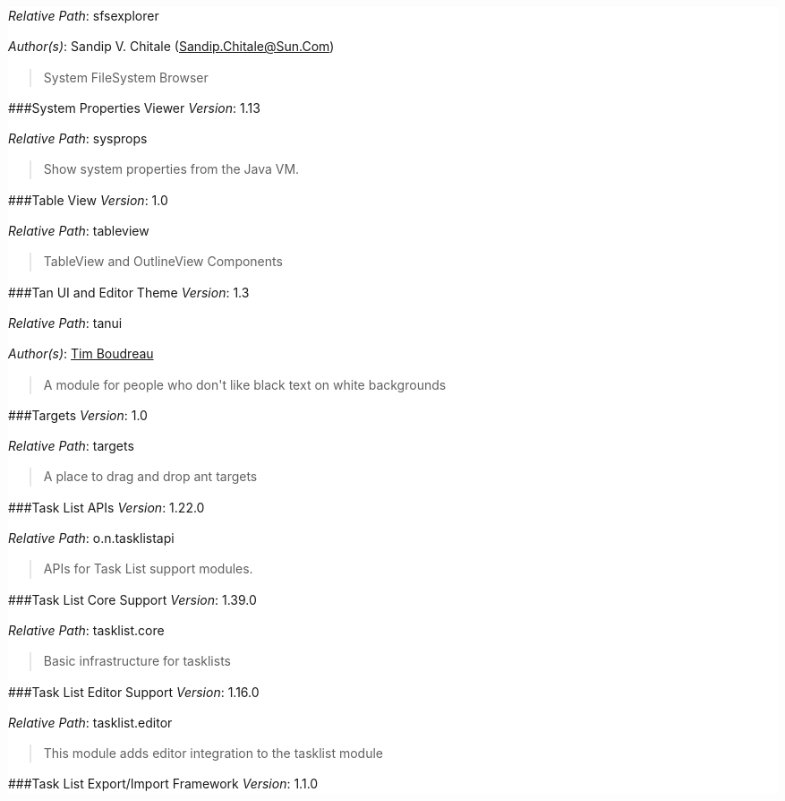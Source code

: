 *Relative Path*: sfsexplorer

*Author(s)*: Sandip V. Chitale (Sandip.Chitale@Sun.Com)
> System FileSystem Browser


###System Properties Viewer
*Version*: 1.13

*Relative Path*: sysprops

> Show system properties from the Java VM.


###Table View
*Version*: 1.0

*Relative Path*: tableview

> TableView and OutlineView Components


###Tan UI and Editor Theme
*Version*: 1.3

*Relative Path*: tanui

*Author(s)*: [Tim Boudreau](https://timboudreau.com)
> A module for people who don't like black text on white backgrounds


###Targets
*Version*: 1.0

*Relative Path*: targets

> A place to drag and drop ant targets


###Task List APIs
*Version*: 1.22.0

*Relative Path*: o.n.tasklistapi

> APIs for Task List support modules.


###Task List Core Support
*Version*: 1.39.0

*Relative Path*: tasklist.core

> Basic infrastructure for tasklists


###Task List Editor Support
*Version*: 1.16.0

*Relative Path*: tasklist.editor

> This module adds editor integration to the tasklist module


###Task List Export/Import Framework
*Version*: 1.1.0
